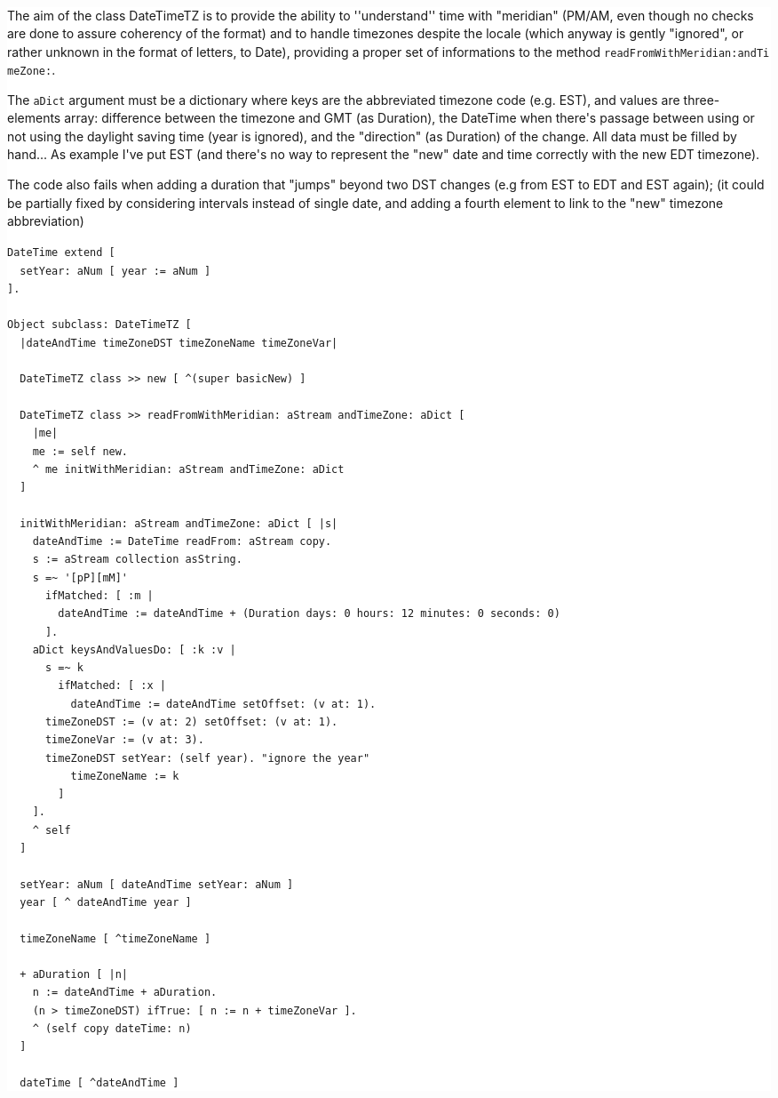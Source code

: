 The aim of the class DateTimeTZ is to provide the ability to ''understand'' time with "meridian" (PM/AM, even though no checks are done to assure coherency of the format) and to handle timezones despite the locale (which anyway is gently "ignored", or rather unknown in the format of letters, to Date), providing a proper set of informations to the method <code>readFromWithMeridian:andTimeZone:</code>.

The <code>aDict</code> argument must be a dictionary where keys are the abbreviated timezone code (e.g. EST), and values are three-elements array: difference between the timezone and GMT (as Duration), the DateTime when there's passage between using or not using the daylight saving time (year is ignored), and the "direction" (as Duration) of the change. All data must be filled by hand... As example I've put EST (and there's no way to represent the "new" date and time correctly with the new EDT timezone).

The code also fails when adding a duration that "jumps" beyond two DST changes (e.g from EST to EDT and EST again); (it could be partially fixed by considering intervals instead of single date, and adding a fourth element to link to the "new" timezone abbreviation)


```smalltalk
DateTime extend [
  setYear: aNum [ year := aNum ]
].

Object subclass: DateTimeTZ [
  |dateAndTime timeZoneDST timeZoneName timeZoneVar|

  DateTimeTZ class >> new [ ^(super basicNew) ]

  DateTimeTZ class >> readFromWithMeridian: aStream andTimeZone: aDict [
    |me|
    me := self new.
    ^ me initWithMeridian: aStream andTimeZone: aDict
  ]

  initWithMeridian: aStream andTimeZone: aDict [ |s|
    dateAndTime := DateTime readFrom: aStream copy.
    s := aStream collection asString.
    s =~ '[pP][mM]'
      ifMatched: [ :m |
        dateAndTime := dateAndTime + (Duration days: 0 hours: 12 minutes: 0 seconds: 0)
      ].
    aDict keysAndValuesDo: [ :k :v |
      s =~ k
        ifMatched: [ :x |
          dateAndTime := dateAndTime setOffset: (v at: 1).
	  timeZoneDST := (v at: 2) setOffset: (v at: 1).
	  timeZoneVar := (v at: 3).
	  timeZoneDST setYear: (self year). "ignore the year"
          timeZoneName := k
        ]
    ].
    ^ self
  ]

  setYear: aNum [ dateAndTime setYear: aNum ]
  year [ ^ dateAndTime year ]

  timeZoneName [ ^timeZoneName ]

  + aDuration [ |n|
    n := dateAndTime + aDuration.
    (n > timeZoneDST) ifTrue: [ n := n + timeZoneVar ].
    ^ (self copy dateTime: n)
  ]

  dateTime [ ^dateAndTime ]
```